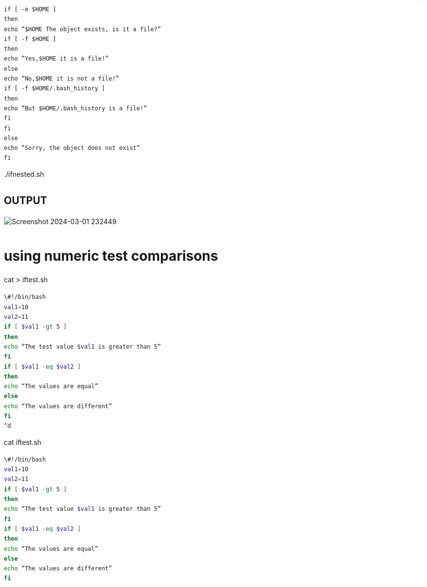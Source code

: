 ```
if [ -e $HOME ]
then
echo “$HOME The object exists, is it a file?”
if [ -f $HOME ]
then
echo “Yes,$HOME it is a file!”
else
echo “No,$HOME it is not a file!”
if [ -f $HOME/.bash_history ]
then
echo “But $HOME/.bash_history is a file!”
fi
fi
else
echo “Sorry, the object does not exist”
fi
```

./ifnested.sh 
## OUTPUT

![Screenshot 2024-03-01 232449](https://github.com/RAGULRAAJAN/OS-Linux-commands-Shell-script/assets/147473144/be26ce19-6dd8-4160-904a-55004860593c)


# using numeric test comparisons
cat > iftest.sh 
```bash
\#!/bin/bash
val1=10
val2=11
if [ $val1 -gt 5 ]
then
echo “The test value $val1 is greater than 5”
fi
if [ $val1 -eq $val2 ]
then
echo “The values are equal”
else
echo “The values are different”
fi
^d
```


cat iftest.sh 
```bash
\#!/bin/bash
val1=10
val2=11
if [ $val1 -gt 5 ]
then
echo “The test value $val1 is greater than 5”
fi
if [ $val1 -eq $val2 ]
then
echo “The values are equal”
else
echo “The values are different”
fi
```
